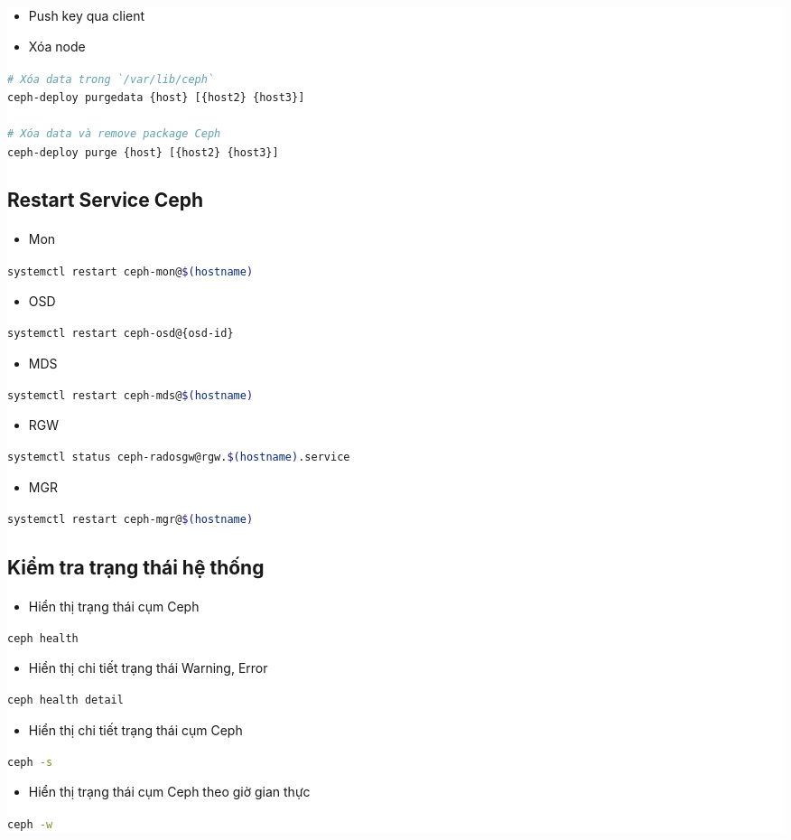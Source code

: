 - Push key qua client 

- Xóa node 
```sh 
# Xóa data trong `/var/lib/ceph`
ceph-deploy purgedata {host} [{host2} {host3}]

# Xóa data và remove package Ceph
ceph-deploy purge {host} [{host2} {host3}]
```


## Restart Service Ceph

- Mon 
```sh 
systemctl restart ceph-mon@$(hostname)
```

- OSD
```sh 
systemctl restart ceph-osd@{osd-id}
```

- MDS
```sh 
systemctl restart ceph-mds@$(hostname)
```

- RGW
```sh 
systemctl status ceph-radosgw@rgw.$(hostname).service
```

- MGR
```sh 
systemctl restart ceph-mgr@$(hostname)
```

## Kiểm tra trạng thái hệ thống 

- Hiển thị trạng thái cụm Ceph
```sh 
ceph health
```

- Hiển thị chi tiết trạng thái Warning, Error
```sh 
ceph health detail
```

- Hiển thị chi tiết trạng thái cụm Ceph 
```sh 
ceph -s
```

- Hiển thị trạng thái cụm Ceph theo giờ gian thực 
```sh 
ceph -w
```
